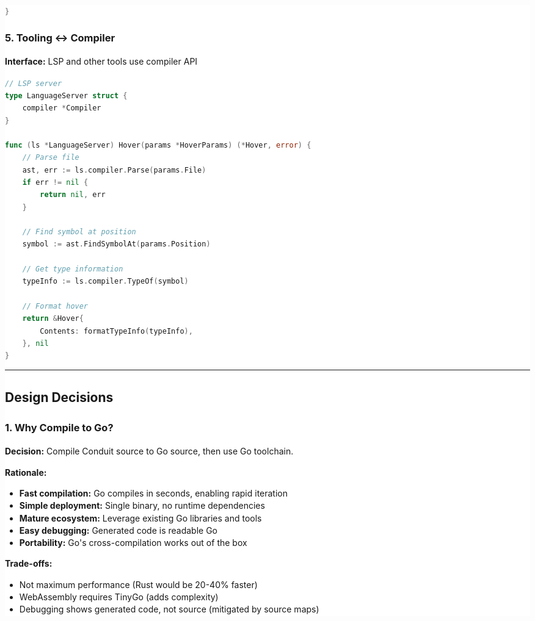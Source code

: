 ```go
}
```

### 5. Tooling ↔ Compiler

**Interface:** LSP and other tools use compiler API

```go
// LSP server
type LanguageServer struct {
    compiler *Compiler
}

func (ls *LanguageServer) Hover(params *HoverParams) (*Hover, error) {
    // Parse file
    ast, err := ls.compiler.Parse(params.File)
    if err != nil {
        return nil, err
    }

    // Find symbol at position
    symbol := ast.FindSymbolAt(params.Position)

    // Get type information
    typeInfo := ls.compiler.TypeOf(symbol)

    // Format hover
    return &Hover{
        Contents: formatTypeInfo(typeInfo),
    }, nil
}
```

---

## Design Decisions

### 1. Why Compile to Go?

**Decision:** Compile Conduit source to Go source, then use Go toolchain.

**Rationale:**
- **Fast compilation:** Go compiles in seconds, enabling rapid iteration
- **Simple deployment:** Single binary, no runtime dependencies
- **Mature ecosystem:** Leverage existing Go libraries and tools
- **Easy debugging:** Generated code is readable Go
- **Portability:** Go's cross-compilation works out of the box

**Trade-offs:**
- Not maximum performance (Rust would be 20-40% faster)
- WebAssembly requires TinyGo (adds complexity)
- Debugging shows generated code, not source (mitigated by source maps)
